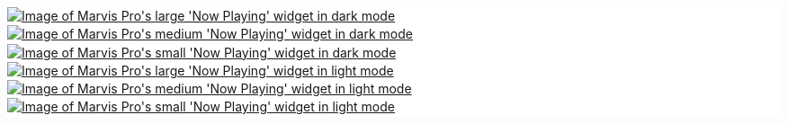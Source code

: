 <div class="show-when-dark box widget">
<div style="flex:0 1 40%;">
<a href="{{ site.dropbox }}/fourth-annual-ios-music-player-showcase/marvis-pro/2-large-dark.png">
<picture>
  <source type="image/webp" srcset="{{ site.dropbox }}/fourth-annual-ios-music-player-showcase/marvis-pro/2-large-dark.webp">
  <img type="image/png" title="Marvis Pro's large 'Now Playing' widget in dark mode" alt="Image of Marvis Pro's large 'Now Playing' widget in dark mode" src="{{ site.dropbox }}/fourth-annual-ios-music-player-showcase/marvis-pro/2-large-dark.png">
</picture>
</a>
</div>
<div style="flex:0 1 40%;">
<a href="{{ site.dropbox }}/fourth-annual-ios-music-player-showcase/marvis-pro/2-medium-dark.png">
<picture>
  <source type="image/webp" srcset="{{ site.dropbox }}/fourth-annual-ios-music-player-showcase/marvis-pro/2-medium-dark.webp">
  <img type="image/png" title="Marvis Pro's medium 'Now Playing' widget in dark mode" alt="Image of Marvis Pro's medium 'Now Playing' widget in dark mode" src="{{ site.dropbox }}/fourth-annual-ios-music-player-showcase/marvis-pro/2-medium-dark.png">
</picture>
</a>
</div>
<div style="flex:0 1 20%;">
<a href="{{ site.dropbox }}/fourth-annual-ios-music-player-showcase/marvis-pro/2-small-dark.png">
<picture>
  <source type="image/webp" srcset="{{ site.dropbox }}/fourth-annual-ios-music-player-showcase/marvis-pro/2-small-dark.webp">
  <img type="image/png" title="Marvis Pro's small 'Now Playing' widget in dark mode" alt="Image of Marvis Pro's small 'Now Playing' widget in dark mode" src="{{ site.dropbox }}/fourth-annual-ios-music-player-showcase/marvis-pro/2-small-dark.png">
</picture>
</a>
</div>
</div>
<div class="show-when-light box widget">
<div style="flex:0 1 40%;">
<a href="{{ site.dropbox }}/fourth-annual-ios-music-player-showcase/marvis-pro/2-large-light.png">
<picture>
  <source type="image/webp" srcset="{{ site.dropbox }}/fourth-annual-ios-music-player-showcase/marvis-pro/2-large-light.webp">
  <img type="image/png" title="Marvis Pro's large 'Now Playing' widget in light mode" alt="Image of Marvis Pro's large 'Now Playing' widget in light mode" src="{{ site.dropbox }}/fourth-annual-ios-music-player-showcase/marvis-pro/2-large-light.png">
</picture>
</a>
</div>
<div style="flex:0 1 40%;">
<a href="{{ site.dropbox }}/fourth-annual-ios-music-player-showcase/marvis-pro/2-medium-light.png">
<picture>
  <source type="image/webp" srcset="{{ site.dropbox }}/fourth-annual-ios-music-player-showcase/marvis-pro/2-medium-light.webp">
  <img type="image/png" title="Marvis Pro's medium 'Now Playing' widget in light mode" alt="Image of Marvis Pro's medium 'Now Playing' widget in light mode" src="{{ site.dropbox }}/fourth-annual-ios-music-player-showcase/marvis-pro/2-medium-light.png">
</picture>
</a>
</div>
<div style="flex:0 1 20%;">
<a href="{{ site.dropbox }}/fourth-annual-ios-music-player-showcase/marvis-pro/2-small-light.png">
<picture>
  <source type="image/webp" srcset="{{ site.dropbox }}/fourth-annual-ios-music-player-showcase/marvis-pro/2-small-light.webp">
  <img type="image/png" title="Marvis Pro's small 'Now Playing' widget in light mode" alt="Image of Marvis Pro's small 'Now Playing' widget in light mode" src="{{ site.dropbox }}/fourth-annual-ios-music-player-showcase/marvis-pro/2-small-light.png">
</picture>
</a>
</div>
</div>
